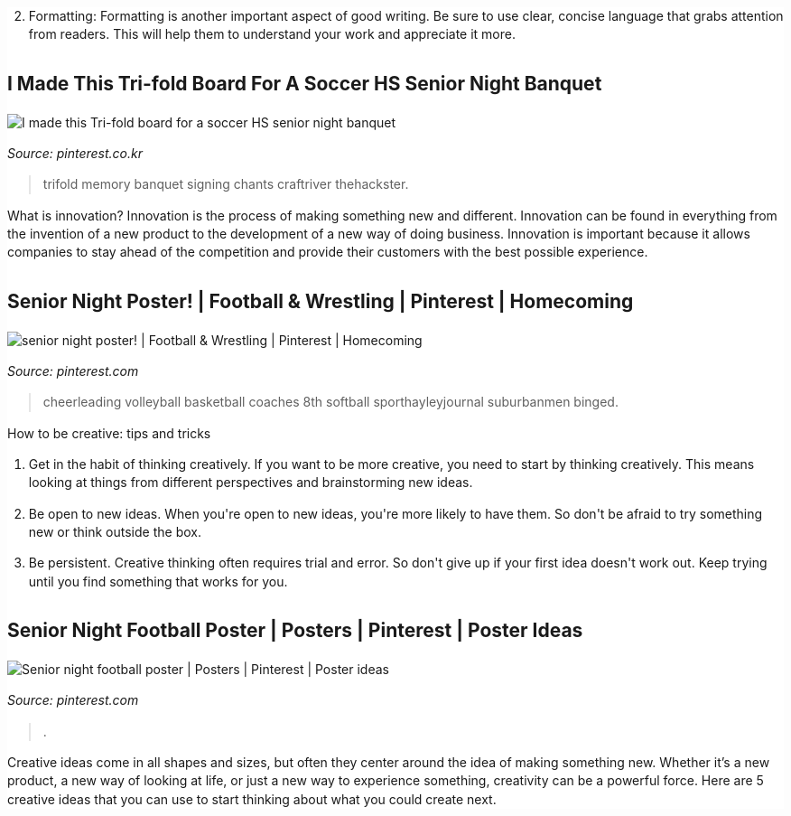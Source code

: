 2) Formatting: Formatting is another important aspect of good writing. Be sure to use clear, concise language that grabs attention from readers. This will help them to understand your work and appreciate it more.

    
## I Made This Tri-fold Board For A Soccer HS Senior Night Banquet

<img loading=lazy src="https://i.pinimg.com/originals/a1/3f/bc/a13fbcd7beb760c55f859637581be7c6.jpg" onerror="this.onerror=null;this.src='https://tse1.mm.bing.net/th?id=OIP._J1Qw4AsqwQUZ_Gv7z2vfwHaFj&amp;pid=15.1';" alt="I made this Tri-fold board for a soccer HS senior night banquet">

_Source: pinterest.co.kr_

>trifold memory banquet signing chants craftriver thehackster. 

	

What is innovation?
Innovation is the process of making something new and different. Innovation can be found in everything from the invention of a new product to the development of a new way of doing business. Innovation is important because it allows companies to stay ahead of the competition and provide their customers with the best possible experience.

    
## Senior Night Poster! | Football &amp; Wrestling | Pinterest | Homecoming

<img loading=lazy src="https://s-media-cache-ak0.pinimg.com/originals/61/2d/b3/612db3c1cdfbbdeb81bfedcea1b356e9.jpg" onerror="this.onerror=null;this.src='https://tse2.mm.bing.net/th?id=OIP.JqgQdqI6DyvqWshOXyTHeAHaJ4&amp;pid=15.1';" alt="senior night poster! | Football &amp; Wrestling | Pinterest | Homecoming">

_Source: pinterest.com_

>cheerleading volleyball basketball coaches 8th softball sporthayleyjournal suburbanmen binged. 

	

How to be creative: tips and tricks
1. Get in the habit of thinking creatively. If you want to be more creative, you need to start by thinking creatively. This means looking at things from different perspectives and brainstorming new ideas.
2. Be open to new ideas. When you're open to new ideas, you're more likely to have them. So don't be afraid to try something new or think outside the box.

3. Be persistent. Creative thinking often requires trial and error. So don't give up if your first idea doesn't work out. Keep trying until you find something that works for you.

    
## Senior Night Football Poster | Posters | Pinterest | Poster Ideas

<img loading=lazy src="https://s-media-cache-ak0.pinimg.com/originals/1b/4c/b7/1b4cb7845919f5961686d56cc0bd6e45.jpg" onerror="this.onerror=null;this.src='https://tse2.mm.bing.net/th?id=OIP.cCGKWzLHNtAd2PfOaRjmNwHaHa&amp;pid=15.1';" alt="Senior night football poster | Posters | Pinterest | Poster ideas">

_Source: pinterest.com_

>. 

	

Creative ideas come in all shapes and sizes, but often they center around the idea of making something new. Whether it’s a new product, a new way of looking at life, or just a new way to experience something, creativity can be a powerful force. Here are 5 creative ideas that you can use to start thinking about what you could create next.
